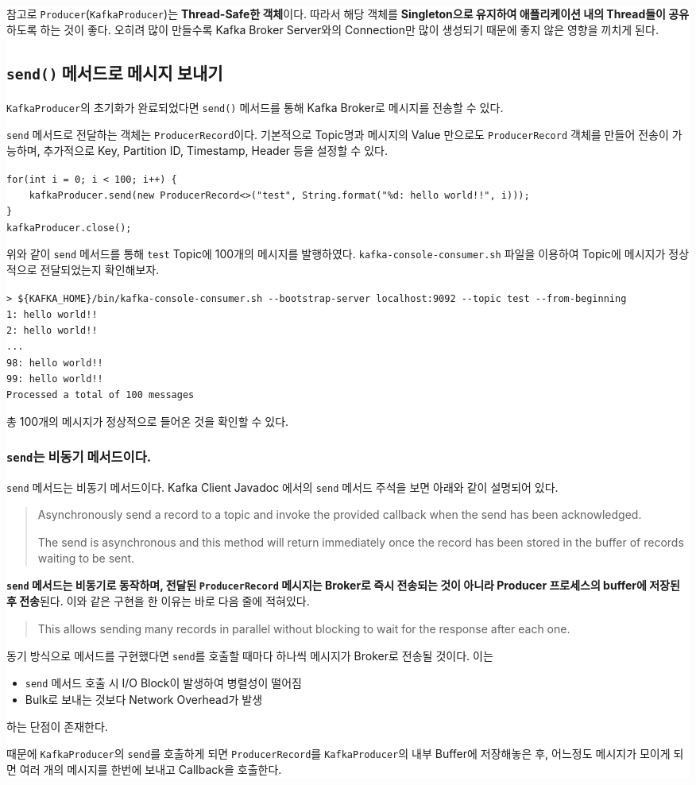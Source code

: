 참고로 `Producer`(`KafkaProducer`)는 **Thread-Safe한 객체**이다. 따라서 해당 객체를 **Singleton으로 유지하여 애플리케이션 내의 Thread들이 공유**하도록 하는 것이 좋다. 오히려 많이 만들수록 Kafka Broker Server와의 Connection만 많이 생성되기 때문에 좋지 않은 영향을 끼치게 된다.

## `send()` 메서드로 메시지 보내기

`KafkaProducer`의 초기화가 완료되었다면 `send()` 메서드를 통해 Kafka Broker로 메시지를 전송할 수 있다.

`send` 메서드로 전달하는 객체는 `ProducerRecord`이다. 기본적으로 Topic명과 메시지의 Value 만으로도 `ProducerRecord` 객체를 만들어 전송이 가능하며, 추가적으로 Key, Partition ID, Timestamp, Header 등을 설정할 수 있다.

```
for(int i = 0; i < 100; i++) {
    kafkaProducer.send(new ProducerRecord<>("test", String.format("%d: hello world!!", i)));
}
kafkaProducer.close();
```

위와 같이 `send` 메서드를 통해 `test` Topic에 100개의 메시지를 발행하였다. `kafka-console-consumer.sh` 파일을 이용하여 Topic에 메시지가 정상적으로 전달되었는지 확인해보자.

```
> ${KAFKA_HOME}/bin/kafka-console-consumer.sh --bootstrap-server localhost:9092 --topic test --from-beginning
1: hello world!!
2: hello world!!
...
98: hello world!!
99: hello world!!
Processed a total of 100 messages
```

총 100개의 메시지가 정상적으로 들어온 것을 확인할 수 있다.

### `send`는 비동기 메서드이다.

`send` 메서드는 비동기 메서드이다. Kafka Client Javadoc 에서의 `send` 메서드 주석을 보면 아래와 같이 설명되어 있다.

> Asynchronously send a record to a topic and invoke the provided callback when the send has been acknowledged.
>
> The send is asynchronous and this method will return immediately once the record has been stored in the buffer of records waiting to be sent. 

**`send` 메서드는 비동기로 동작하며, 전달된 `ProducerRecord` 메시지는 Broker로 즉시 전송되는 것이 아니라 Producer 프로세스의 buffer에 저장된 후 전송**된다. 이와 같은 구현을 한 이유는 바로 다음 줄에 적혀있다.

> This allows sending many records in parallel without blocking to wait for the response after each one.

동기 방식으로 메서드를 구현했다면 `send`를 호출할 때마다 하나씩 메시지가 Broker로 전송될 것이다. 이는

* `send` 메서드 호출 시 I/O Block이 발생하여 병렬성이 떨어짐
* Bulk로 보내는 것보다 Network Overhead가 발생

하는 단점이 존재한다.

때문에 `KafkaProducer`의 `send`를 호출하게 되면 `ProducerRecord`를 `KafkaProducer`의 내부 Buffer에 저장해놓은 후, 어느정도 메시지가 모이게 되면 여러 개의 메시지를 한번에 보내고 Callback을 호출한다.
